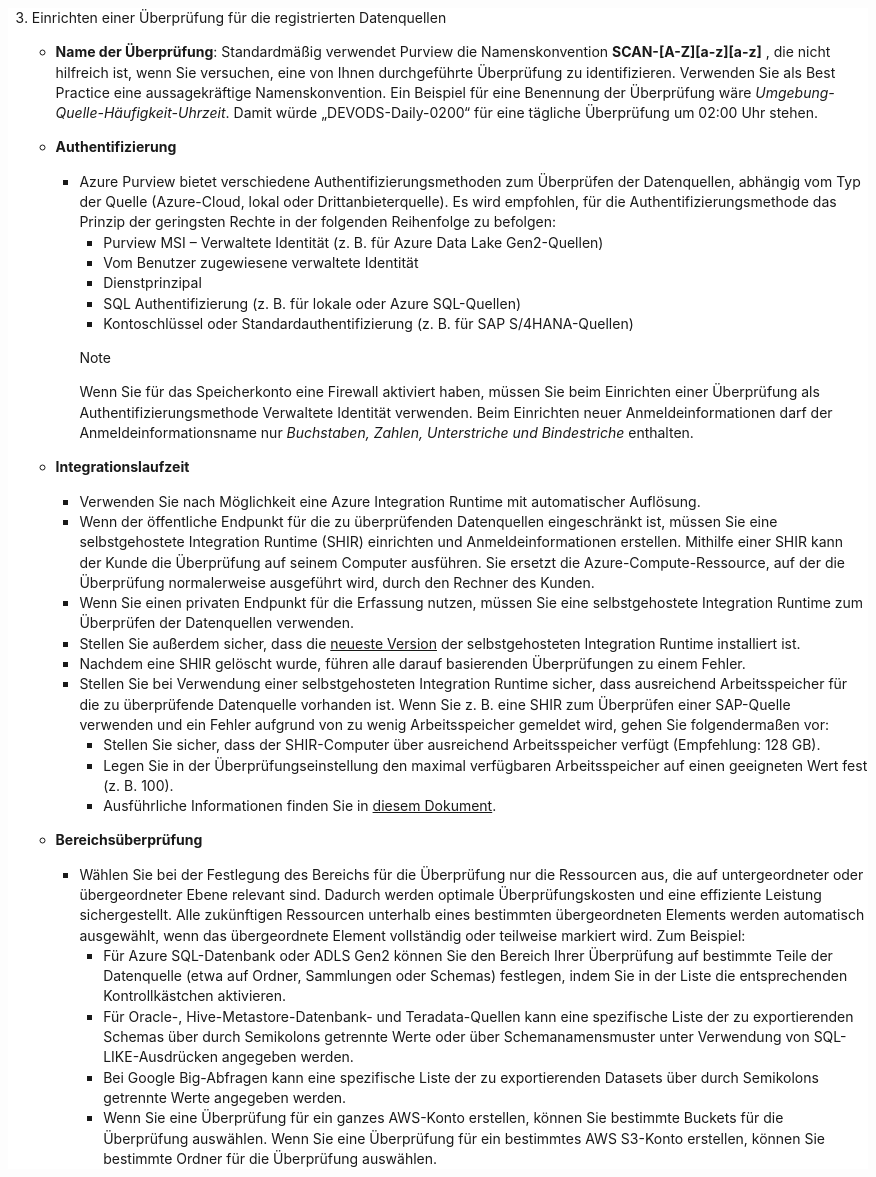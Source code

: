 3. Einrichten einer Überprüfung für die registrierten Datenquellen
    - **Name der Überprüfung**: Standardmäßig verwendet Purview die Namenskonvention **SCAN-[A-Z][a-z][a-z]** , die nicht hilfreich ist, wenn Sie versuchen, eine von Ihnen durchgeführte Überprüfung zu identifizieren. Verwenden Sie als Best Practice eine aussagekräftige Namenskonvention.  Ein Beispiel für eine Benennung der Überprüfung wäre _Umgebung-Quelle-Häufigkeit-Uhrzeit_. Damit würde „DEVODS-Daily-0200“ für eine tägliche Überprüfung um 02:00 Uhr stehen.
    
    - **Authentifizierung**
        - Azure Purview bietet verschiedene Authentifizierungsmethoden zum Überprüfen der Datenquellen, abhängig vom Typ der Quelle (Azure-Cloud, lokal oder Drittanbieterquelle). Es wird empfohlen, für die Authentifizierungsmethode das Prinzip der geringsten Rechte in der folgenden Reihenfolge zu befolgen:
            - Purview MSI – Verwaltete Identität (z. B. für Azure Data Lake Gen2-Quellen)
            - Vom Benutzer zugewiesene verwaltete Identität
            - Dienstprinzipal
            - SQL Authentifizierung (z. B. für lokale oder Azure SQL-Quellen)
            - Kontoschlüssel oder Standardauthentifizierung (z. B. für SAP S/4HANA-Quellen)
            > [!Note]
            > Wenn Sie für das Speicherkonto eine Firewall aktiviert haben, müssen Sie beim Einrichten einer Überprüfung als Authentifizierungsmethode Verwaltete Identität verwenden.
            > Beim Einrichten neuer Anmeldeinformationen darf der Anmeldeinformationsname nur _Buchstaben, Zahlen, Unterstriche und Bindestriche_ enthalten. 

    - **Integrationslaufzeit**
        - Verwenden Sie nach Möglichkeit eine Azure Integration Runtime mit automatischer Auflösung.
        - Wenn der öffentliche Endpunkt für die zu überprüfenden Datenquellen eingeschränkt ist, müssen Sie eine selbstgehostete Integration Runtime (SHIR) einrichten und Anmeldeinformationen erstellen. Mithilfe einer SHIR kann der Kunde die Überprüfung auf seinem Computer ausführen. Sie ersetzt die Azure-Compute-Ressource, auf der die Überprüfung normalerweise ausgeführt wird, durch den Rechner des Kunden.
        - Wenn Sie einen privaten Endpunkt für die Erfassung nutzen, müssen Sie eine selbstgehostete Integration Runtime zum Überprüfen der Datenquellen verwenden.
        - Stellen Sie außerdem sicher, dass die [neueste Version](https://www.microsoft.com/download/details.aspx?id=39717) der selbstgehosteten Integration Runtime installiert ist.
        - Nachdem eine SHIR gelöscht wurde, führen alle darauf basierenden Überprüfungen zu einem Fehler.
      <!--
        - In Azure Purview there is no concept of SHIR HA or Shared SHIR.
        -->
        - Stellen Sie bei Verwendung einer selbstgehosteten Integration Runtime sicher, dass ausreichend Arbeitsspeicher für die zu überprüfende Datenquelle vorhanden ist. Wenn Sie z. B. eine SHIR zum Überprüfen einer SAP-Quelle verwenden und ein Fehler aufgrund von zu wenig Arbeitsspeicher gemeldet wird, gehen Sie folgendermaßen vor:
            - Stellen Sie sicher, dass der SHIR-Computer über ausreichend Arbeitsspeicher verfügt (Empfehlung: 128 GB).
            - Legen Sie in der Überprüfungseinstellung den maximal verfügbaren Arbeitsspeicher auf einen geeigneten Wert fest (z. B. 100).
            - Ausführliche Informationen finden Sie in [diesem Dokument](./register-scan-sapecc-source.md#create-and-run-scan).

    - **Bereichsüberprüfung**
        - Wählen Sie bei der Festlegung des Bereichs für die Überprüfung nur die Ressourcen aus, die auf untergeordneter oder übergeordneter Ebene relevant sind. Dadurch werden optimale Überprüfungskosten und eine effiziente Leistung sichergestellt. Alle zukünftigen Ressourcen unterhalb eines bestimmten übergeordneten Elements werden automatisch ausgewählt, wenn das übergeordnete Element vollständig oder teilweise markiert wird. Zum Beispiel:
            - Für Azure SQL-Datenbank oder ADLS Gen2 können Sie den Bereich Ihrer Überprüfung auf bestimmte Teile der Datenquelle (etwa auf Ordner, Sammlungen oder Schemas) festlegen, indem Sie in der Liste die entsprechenden Kontrollkästchen aktivieren.
            - Für Oracle-, Hive-Metastore-Datenbank- und Teradata-Quellen kann eine spezifische Liste der zu exportierenden Schemas über durch Semikolons getrennte Werte oder über Schemanamensmuster unter Verwendung von SQL-LIKE-Ausdrücken angegeben werden.
            - Bei Google Big-Abfragen kann eine spezifische Liste der zu exportierenden Datasets über durch Semikolons getrennte Werte angegeben werden.
            - Wenn Sie eine Überprüfung für ein ganzes AWS-Konto erstellen, können Sie bestimmte Buckets für die Überprüfung auswählen. Wenn Sie eine Überprüfung für ein bestimmtes AWS S3-Konto erstellen, können Sie bestimmte Ordner für die Überprüfung auswählen.
